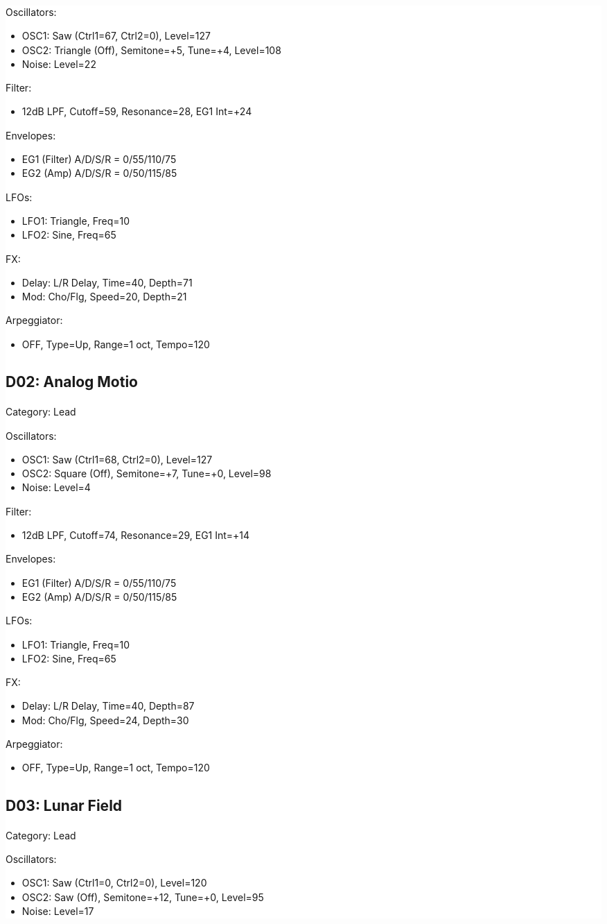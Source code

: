 Oscillators:
- OSC1: Saw (Ctrl1=67, Ctrl2=0), Level=127
- OSC2: Triangle (Off), Semitone=+5, Tune=+4, Level=108
- Noise: Level=22

Filter:
- 12dB LPF, Cutoff=59, Resonance=28, EG1 Int=+24

Envelopes:
- EG1 (Filter)  A/D/S/R = 0/55/110/75
- EG2 (Amp)     A/D/S/R = 0/50/115/85

LFOs:
- LFO1: Triangle, Freq=10
- LFO2: Sine, Freq=65

FX:
- Delay: L/R Delay, Time=40, Depth=71
- Mod:   Cho/Flg, Speed=20, Depth=21

Arpeggiator:
- OFF, Type=Up, Range=1 oct, Tempo=120

## D02: Analog Motio
Category: Lead

Oscillators:
- OSC1: Saw (Ctrl1=68, Ctrl2=0), Level=127
- OSC2: Square (Off), Semitone=+7, Tune=+0, Level=98
- Noise: Level=4

Filter:
- 12dB LPF, Cutoff=74, Resonance=29, EG1 Int=+14

Envelopes:
- EG1 (Filter)  A/D/S/R = 0/55/110/75
- EG2 (Amp)     A/D/S/R = 0/50/115/85

LFOs:
- LFO1: Triangle, Freq=10
- LFO2: Sine, Freq=65

FX:
- Delay: L/R Delay, Time=40, Depth=87
- Mod:   Cho/Flg, Speed=24, Depth=30

Arpeggiator:
- OFF, Type=Up, Range=1 oct, Tempo=120

## D03: Lunar Field
Category: Lead

Oscillators:
- OSC1: Saw (Ctrl1=0, Ctrl2=0), Level=120
- OSC2: Saw (Off), Semitone=+12, Tune=+0, Level=95
- Noise: Level=17
